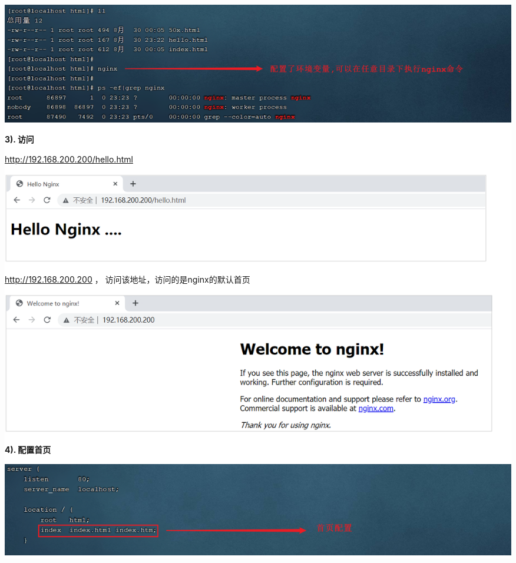 ![image-20210830232419462](assets/image-20210830232419462.png) 



**3). 访问**

http://192.168.200.200/hello.html

<img src="assets/image-20210830232529524.png" alt="image-20210830232529524" style="zoom:80%;" /> 



http://192.168.200.200 ， 访问该地址，访问的是nginx的默认首页

<img src="assets/image-20210830232857289.png" alt="image-20210830232857289" style="zoom:81%;" /> 



**4). 配置首页**

![image-20210830232720821](assets/image-20210830232720821.png) 
